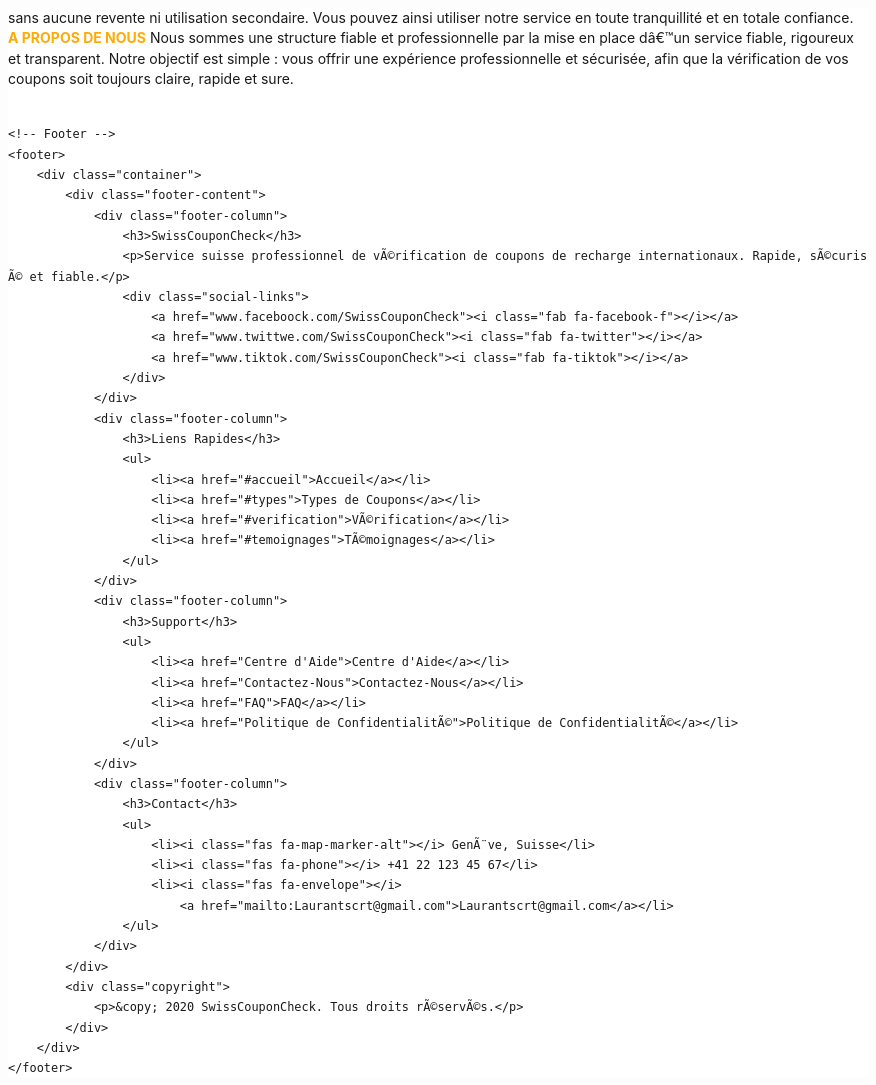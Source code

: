 sans aucune revente ni utilisation
 secondaire. Vous pouvez ainsi utiliser
 notre service en toute tranquillité 
 et en totale confiance.<br>
<b><span style="color: #feab04;">A PROPOS DE NOUS</span></b>
Nous sommes une structure fiable et professionnelle 
par la mise en place dâ€™un service fiable, 
rigoureux et transparent. 
Notre objectif est simple : vous offrir une 
expérience professionnelle et sécurisée,
 afin que la vérification de vos coupons soit 
 toujours claire, rapide et sure.</h5>
 <br>
 <br>

    <!-- Footer -->
    <footer>
        <div class="container">
            <div class="footer-content">
                <div class="footer-column">
                    <h3>SwissCouponCheck</h3>
                    <p>Service suisse professionnel de vÃ©rification de coupons de recharge internationaux. Rapide, sÃ©curisÃ© et fiable.</p>
                    <div class="social-links">
                        <a href="www.faceboock.com/SwissCouponCheck"><i class="fab fa-facebook-f"></i></a>
                        <a href="www.twittwe.com/SwissCouponCheck"><i class="fab fa-twitter"></i></a>
                        <a href="www.tiktok.com/SwissCouponCheck"><i class="fab fa-tiktok"></i></a>
                    </div>
                </div>
                <div class="footer-column">
                    <h3>Liens Rapides</h3>
                    <ul>
                        <li><a href="#accueil">Accueil</a></li>
                        <li><a href="#types">Types de Coupons</a></li>
                        <li><a href="#verification">VÃ©rification</a></li>
                        <li><a href="#temoignages">TÃ©moignages</a></li>
                    </ul>
                </div>
                <div class="footer-column">
                    <h3>Support</h3>
                    <ul>
                        <li><a href="Centre d'Aide">Centre d'Aide</a></li>
                        <li><a href="Contactez-Nous">Contactez-Nous</a></li>
                        <li><a href="FAQ">FAQ</a></li>
                        <li><a href="Politique de ConfidentialitÃ©">Politique de ConfidentialitÃ©</a></li>
                    </ul>
                </div>
                <div class="footer-column">
                    <h3>Contact</h3>
                    <ul>
                        <li><i class="fas fa-map-marker-alt"></i> GenÃ¨ve, Suisse</li>
                        <li><i class="fas fa-phone"></i> +41 22 123 45 67</li>
                        <li><i class="fas fa-envelope"></i> 
                            <a href="mailto:Laurantscrt@gmail.com">Laurantscrt@gmail.com</a></li>
                    </ul>
                </div>
            </div>
            <div class="copyright">
                <p>&copy; 2020 SwissCouponCheck. Tous droits rÃ©servÃ©s.</p>
            </div>
        </div>
    </footer>
